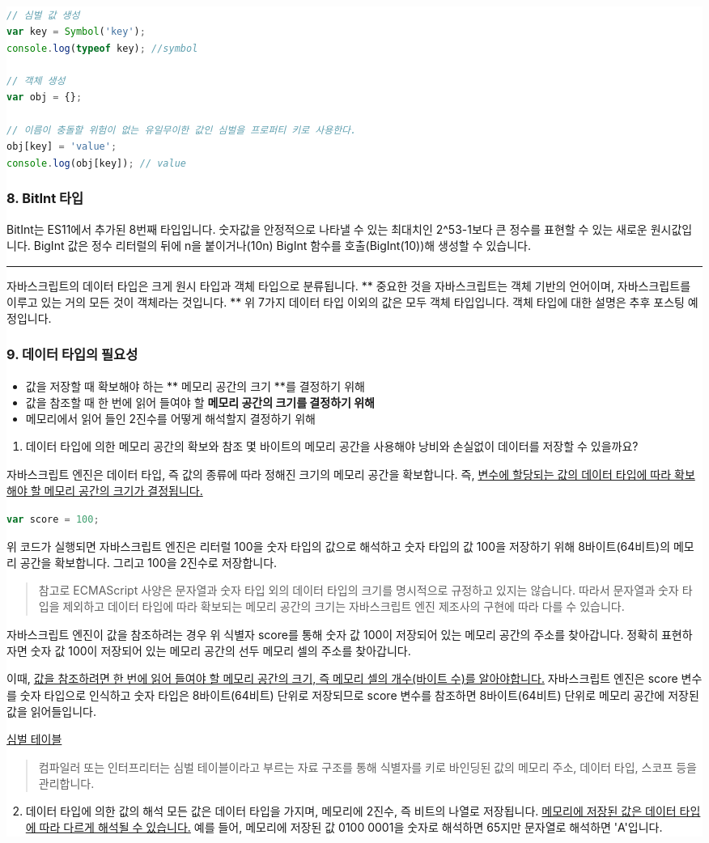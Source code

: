 ```javascript
// 심벌 값 생성
var key = Symbol('key');
console.log(typeof key); //symbol

// 객체 생성
var obj = {};

// 이름이 충돌할 위험이 없는 유일무이한 값인 심벌을 프로퍼티 키로 사용한다.
obj[key] = 'value';
console.log(obj[key]); // value
```

### 8. BitInt 타입
BitInt는 ES11에서 추가된 8번째 타입입니다. 숫자값을 안정적으로 나타낼 수 있는 최대치인 2^53-1보다 큰 정수를 표현할 수 있는 새로운 원시값입니다.
BigInt 값은 정수 리터럴의 뒤에 n을 붙이거나(10n) BigInt 함수를 호출(BigInt(10))해 생성할 수 있습니다.

---
자바스크립트의 데이터 타입은 크게 원시 타입과 객체 타입으로 분류됩니다.
** 중요한 것을 자바스크립트는 객체 기반의 언어이며, 자바스크립트를 이루고 있는 거의 모든 것이 객체라는 것입니다. **
위 7가지 데이터 타입 이외의 값은 모두 객체 타입입니다. 
객체 타입에 대한 설명은 추후 포스팅 예정입니다.

### 9. 데이터 타입의 필요성
- 값을 저장할 때 확보해야 하는 ** 메모리 공간의 크기 **를 결정하기 위해
- 값을 참조할 때 한 번에 읽어 들여야 할 **메모리 공간의 크기를 결정하기 위해**
- 메모리에서 읽어 들인 2진수를 어떻게 해석할지 결정하기 위해

1. 데이터 타입에 의한 메모리 공간의 확보와 참조
몇 바이트의 메모리 공간을 사용해야 낭비와 손실없이 데이터를 저장할 수 있을까요?

자바스크립트 엔진은 데이터 타입, 즉 값의 종류에 따라 정해진 크기의 메모리 공간을 확보합니다. 즉, <u>변수에 할당되는 값의 데이터 타입에 따라 확보해야 할 메모리 공간의 크기가 결정됩니다.</u>
```javascript
var score = 100;
```
위 코드가 실행되면 자바스크립트 엔진은 리터럴 100을 숫자 타입의 값으로 해석하고 숫자 타입의 값 100을 저장하기 위해 8바이트(64비트)의 메모리 공간을 확보합니다. 그리고 100을 2진수로 저장합니다.

> 참고로 ECMAScript 사양은 문자열과 숫자 타입 외의 데이터 타입의 크기를 명시적으로 규정하고 있지는 않습니다. 따라서 문자열과 숫자 타입을 제외하고 데이터 타입에 따라 확보되는 메모리 공간의 크기는 자바스크립트 엔진 제조사의 구현에 따라 다를 수 있습니다.

자바스크립트 엔진이 값을 참조하려는 경우 위 식별자 score를 통해 숫자 값 100이 저장되어 있는 메모리 공간의 주소를 찾아갑니다. 
정확히 표현하자면 숫자 값 100이 저장되어 있는 메모리 공간의 선두 메모리 셀의 주소를 찾아갑니다.

이때, <u>값을 참조하려면 한 번에 읽어 들여야 할 메모리 공간의 크기, 즉 메모리 셀의 개수(바이트 수)를 알아야합니다.</u> 자바스크립트 엔진은 score 변수를 숫자 타입으로 인식하고 숫자 타입은 8바이트(64비트) 단위로 저장되므로 score 변수를 참조하면 8바이트(64비트) 단위로 메모리 공간에 저장된 값을 읽어들입니다.

<a href="https://ko.wikipedia.org/wiki/%EC%8B%AC%EB%B3%BC_%ED%85%8C%EC%9D%B4%EB%B8%94" target = "_blank">심벌 테이블 </a> 
>컴파일러 또는 인터프리터는 심벌 테이블이라고 부르는 자료 구조를 통해 식별자를 키로 바인딩된 값의 메모리 주소, 데이터 타입, 스코프 등을 관리합니다.

2. 데이터 타입에 의한 값의 해석
모든 값은 데이터 타입을 가지며, 메모리에 2진수, 즉 비트의 나열로 저장됩니다. <u>메모리에 저장된 값은 데이터 타입에 따라 다르게 해석될 수 있습니다.</u> 예를 들어, 메모리에 저장된 값 0100 0001을 숫자로 해석하면 65지만 문자열로 해석하면 'A'입니다.
